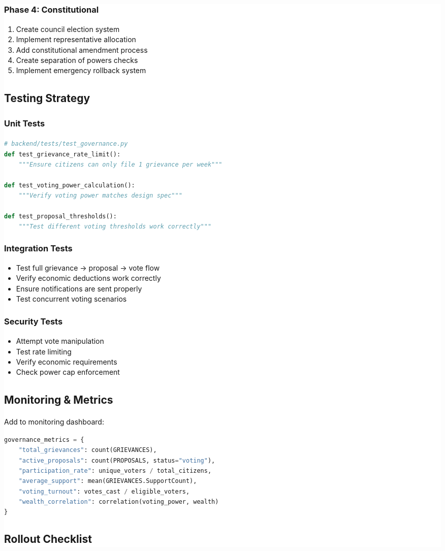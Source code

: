### Phase 4: Constitutional
1. Create council election system
2. Implement representative allocation
3. Add constitutional amendment process
4. Create separation of powers checks
5. Implement emergency rollback system

## Testing Strategy

### Unit Tests
```python
# backend/tests/test_governance.py
def test_grievance_rate_limit():
    """Ensure citizens can only file 1 grievance per week"""
    
def test_voting_power_calculation():
    """Verify voting power matches design spec"""
    
def test_proposal_thresholds():
    """Test different voting thresholds work correctly"""
```

### Integration Tests
- Test full grievance → proposal → vote flow
- Verify economic deductions work correctly
- Ensure notifications are sent properly
- Test concurrent voting scenarios

### Security Tests
- Attempt vote manipulation
- Test rate limiting
- Verify economic requirements
- Check power cap enforcement

## Monitoring & Metrics

Add to monitoring dashboard:
```python
governance_metrics = {
    "total_grievances": count(GRIEVANCES),
    "active_proposals": count(PROPOSALS, status="voting"),
    "participation_rate": unique_voters / total_citizens,
    "average_support": mean(GRIEVANCES.SupportCount),
    "voting_turnout": votes_cast / eligible_voters,
    "wealth_correlation": correlation(voting_power, wealth)
}
```

## Rollout Checklist
